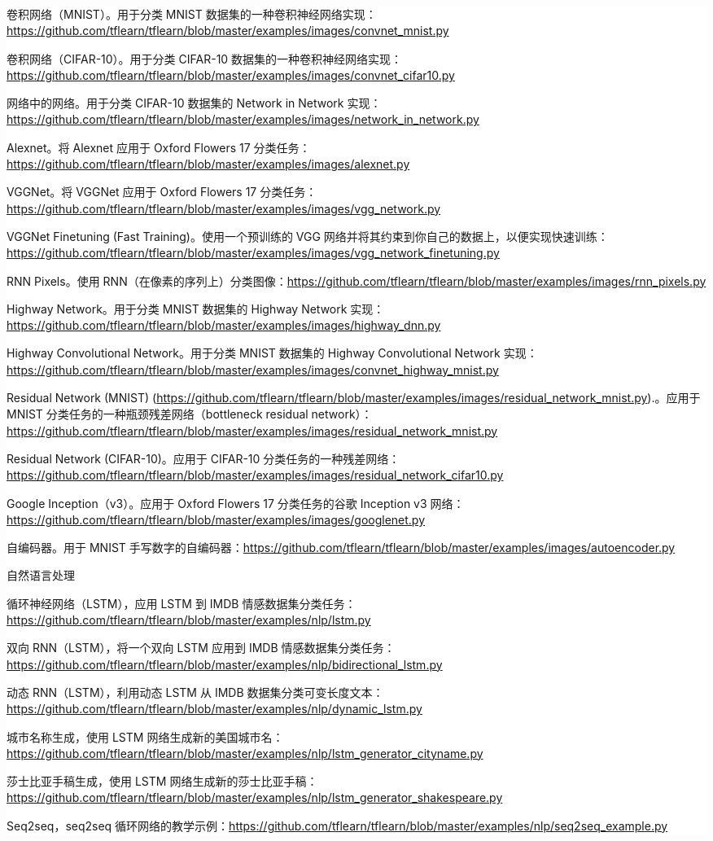 卷积网络（MNIST）。用于分类 MNIST 数据集的一种卷积神经网络实现：https://github.com/tflearn/tflearn/blob/master/examples/images/convnet_mnist.py

卷积网络（CIFAR-10）。用于分类 CIFAR-10 数据集的一种卷积神经网络实现：https://github.com/tflearn/tflearn/blob/master/examples/images/convnet_cifar10.py

网络中的网络。用于分类 CIFAR-10 数据集的 Network in Network 实现：https://github.com/tflearn/tflearn/blob/master/examples/images/network_in_network.py

Alexnet。将 Alexnet 应用于 Oxford Flowers 17 分类任务：https://github.com/tflearn/tflearn/blob/master/examples/images/alexnet.py

VGGNet。将 VGGNet 应用于 Oxford Flowers 17 分类任务：https://github.com/tflearn/tflearn/blob/master/examples/images/vgg_network.py

VGGNet Finetuning (Fast Training)。使用一个预训练的 VGG 网络并将其约束到你自己的数据上，以便实现快速训练：https://github.com/tflearn/tflearn/blob/master/examples/images/vgg_network_finetuning.py

RNN Pixels。使用 RNN（在像素的序列上）分类图像：https://github.com/tflearn/tflearn/blob/master/examples/images/rnn_pixels.py

Highway Network。用于分类 MNIST 数据集的 Highway Network 实现：https://github.com/tflearn/tflearn/blob/master/examples/images/highway_dnn.py

Highway Convolutional Network。用于分类 MNIST 数据集的 Highway Convolutional Network 实现：https://github.com/tflearn/tflearn/blob/master/examples/images/convnet_highway_mnist.py

Residual Network (MNIST) (https://github.com/tflearn/tflearn/blob/master/examples/images/residual_network_mnist.py).。应用于 MNIST 分类任务的一种瓶颈残差网络（bottleneck residual network）：https://github.com/tflearn/tflearn/blob/master/examples/images/residual_network_mnist.py

Residual Network (CIFAR-10)。应用于 CIFAR-10 分类任务的一种残差网络：https://github.com/tflearn/tflearn/blob/master/examples/images/residual_network_cifar10.py

Google Inception（v3）。应用于 Oxford Flowers 17 分类任务的谷歌 Inception v3 网络：https://github.com/tflearn/tflearn/blob/master/examples/images/googlenet.py

自编码器。用于 MNIST 手写数字的自编码器：https://github.com/tflearn/tflearn/blob/master/examples/images/autoencoder.py

自然语言处理

循环神经网络（LSTM），应用 LSTM 到 IMDB 情感数据集分类任务：https://github.com/tflearn/tflearn/blob/master/examples/nlp/lstm.py

双向 RNN（LSTM），将一个双向 LSTM 应用到 IMDB 情感数据集分类任务：https://github.com/tflearn/tflearn/blob/master/examples/nlp/bidirectional_lstm.py

动态 RNN（LSTM），利用动态 LSTM 从 IMDB 数据集分类可变长度文本：https://github.com/tflearn/tflearn/blob/master/examples/nlp/dynamic_lstm.py

城市名称生成，使用 LSTM 网络生成新的美国城市名：https://github.com/tflearn/tflearn/blob/master/examples/nlp/lstm_generator_cityname.py

莎士比亚手稿生成，使用 LSTM 网络生成新的莎士比亚手稿：https://github.com/tflearn/tflearn/blob/master/examples/nlp/lstm_generator_shakespeare.py

Seq2seq，seq2seq 循环网络的教学示例：https://github.com/tflearn/tflearn/blob/master/examples/nlp/seq2seq_example.py
